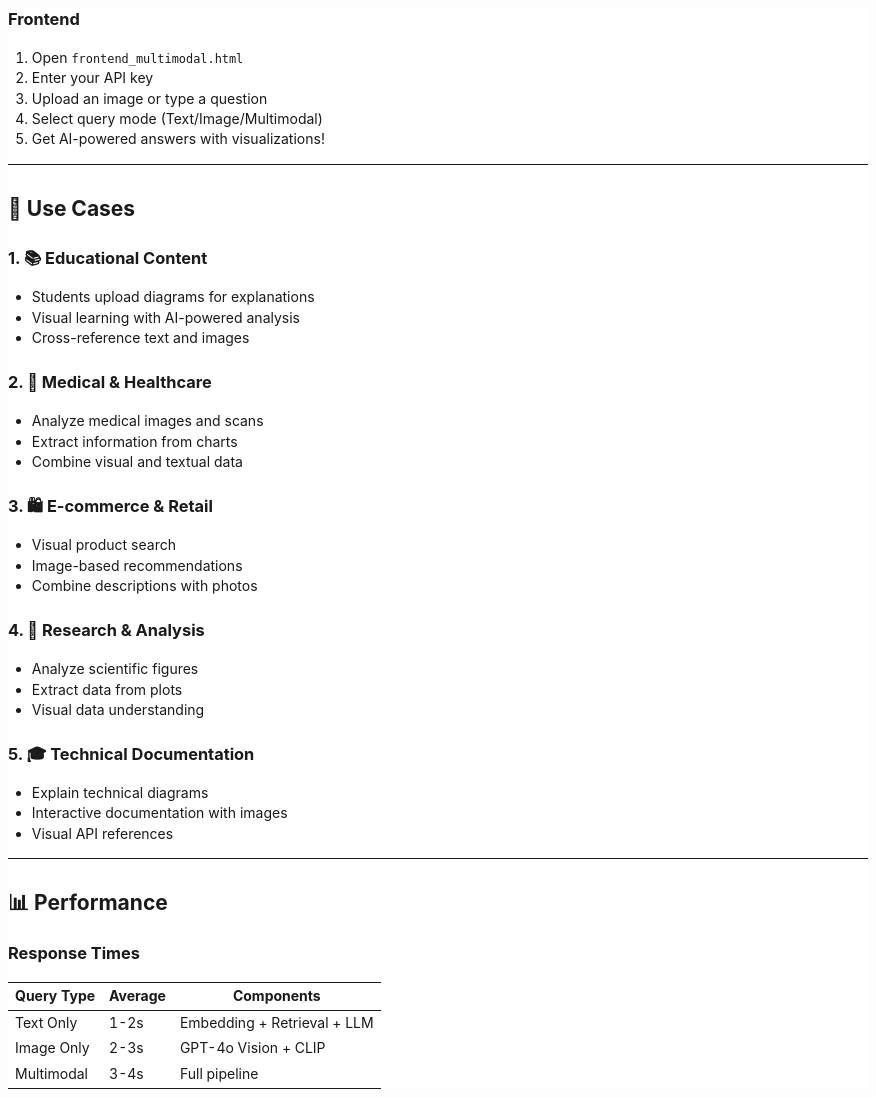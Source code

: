 ### Frontend

1. Open `frontend_multimodal.html`
2. Enter your API key
3. Upload an image or type a question
4. Select query mode (Text/Image/Multimodal)
5. Get AI-powered answers with visualizations!

---

## 🎯 Use Cases

### 1. 📚 Educational Content
- Students upload diagrams for explanations
- Visual learning with AI-powered analysis
- Cross-reference text and images

### 2. 🏥 Medical & Healthcare
- Analyze medical images and scans
- Extract information from charts
- Combine visual and textual data

### 3. 🛍️ E-commerce & Retail
- Visual product search
- Image-based recommendations
- Combine descriptions with photos

### 4. 🔬 Research & Analysis
- Analyze scientific figures
- Extract data from plots
- Visual data understanding

### 5. 🎓 Technical Documentation
- Explain technical diagrams
- Interactive documentation with images
- Visual API references

---

## 📊 Performance

### Response Times

| Query Type | Average | Components |
|------------|---------|------------|
| Text Only | 1-2s | Embedding + Retrieval + LLM |
| Image Only | 2-3s | GPT-4o Vision + CLIP |
| Multimodal | 3-4s | Full pipeline |

